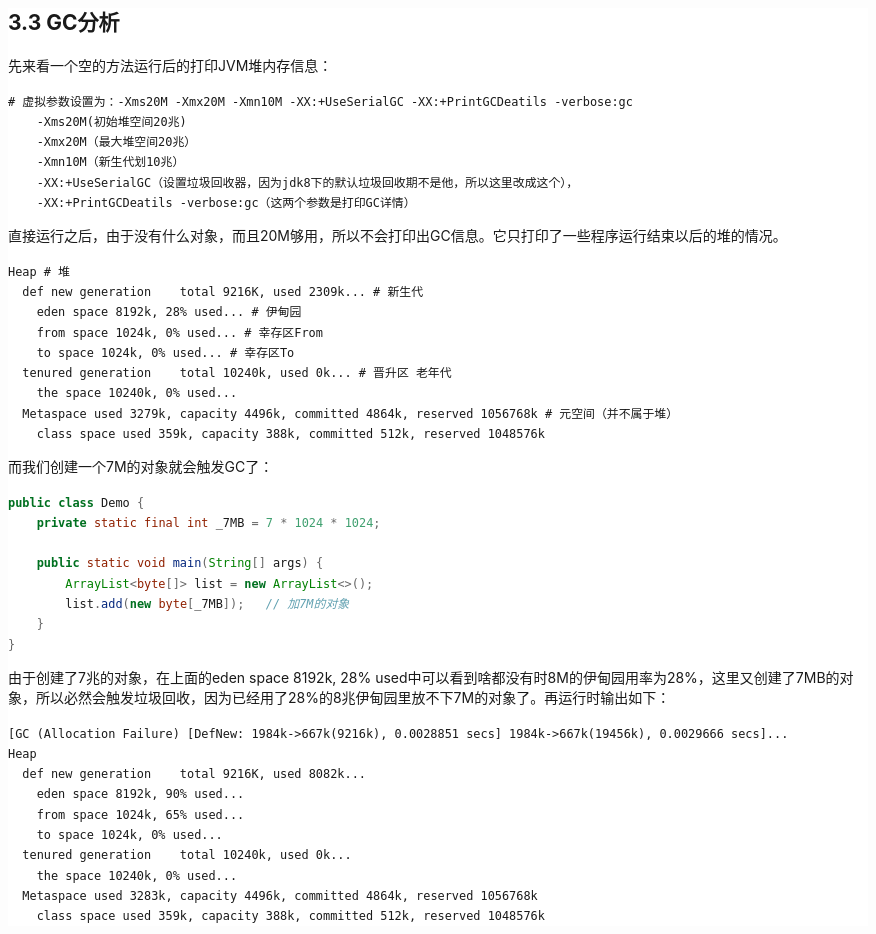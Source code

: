 ## 3.3 GC分析

先来看一个空的方法运行后的打印JVM堆内存信息：

```apl
# 虚拟参数设置为：-Xms20M -Xmx20M -Xmn10M -XX:+UseSerialGC -XX:+PrintGCDeatils -verbose:gc
    -Xms20M(初始堆空间20兆) 
    -Xmx20M（最大堆空间20兆）
    -Xmn10M（新生代划10兆）
    -XX:+UseSerialGC（设置垃圾回收器，因为jdk8下的默认垃圾回收期不是他，所以这里改成这个），
    -XX:+PrintGCDeatils -verbose:gc（这两个参数是打印GC详情）
```

直接运行之后，由于没有什么对象，而且20M够用，所以不会打印出GC信息。它只打印了一些程序运行结束以后的堆的情况。

```apl
Heap # 堆
  def new generation	total 9216K, used 2309k... # 新生代
    eden space 8192k, 28% used... # 伊甸园
    from space 1024k, 0% used... # 幸存区From
    to space 1024k, 0% used... # 幸存区To
  tenured generation	total 10240k, used 0k... # 晋升区 老年代
    the space 10240k, 0% used... 
  Metaspace used 3279k, capacity 4496k, committed 4864k, reserved 1056768k # 元空间（并不属于堆）
    class space used 359k, capacity 388k, committed 512k, reserved 1048576k
```

而我们创建一个7M的对象就会触发GC了：

```java
public class Demo {
	private static final int _7MB = 7 * 1024 * 1024;

	public static void main(String[] args) {
        ArrayList<byte[]> list = new ArrayList<>();
        list.add(new byte[_7MB]);	// 加7M的对象	
	}
}
```

由于创建了7兆的对象，在上面的eden space 8192k, 28% used中可以看到啥都没有时8M的伊甸园用率为28%，这里又创建了7MB的对象，所以必然会触发垃圾回收，因为已经用了28%的8兆伊甸园里放不下7M的对象了。再运行时输出如下：

```apl
[GC (Allocation Failure) [DefNew: 1984k->667k(9216k), 0.0028851 secs] 1984k->667k(19456k), 0.0029666 secs]...
Heap
  def new generation	total 9216K, used 8082k...
    eden space 8192k, 90% used...
    from space 1024k, 65% used...
    to space 1024k, 0% used...
  tenured generation	total 10240k, used 0k...
    the space 10240k, 0% used...
  Metaspace used 3283k, capacity 4496k, committed 4864k, reserved 1056768k
    class space used 359k, capacity 388k, committed 512k, reserved 1048576k

```
